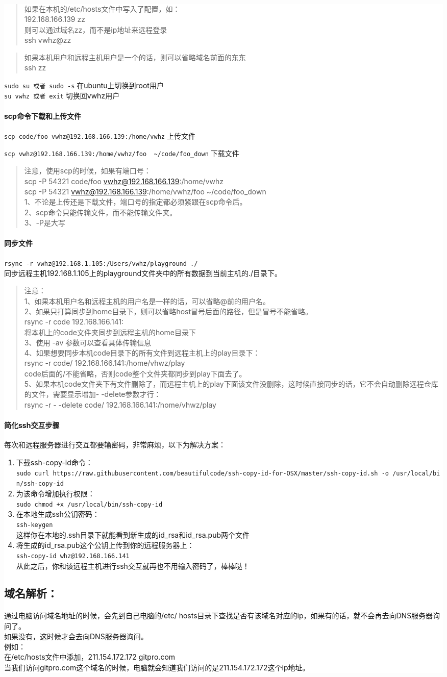 > 如果在本机的/etc/hosts文件中写入了配置，如：  
192.168.166.139 zz  
则可以通过域名zz，而不是ip地址来远程登录  
ssh vwhz@zz

> 如果本机用户和远程主机用户是一个的话，则可以省略域名前面的东东  
ssh zz

`sudo su 或者 sudo -s`  在ubuntu上切换到root用户  
`su vwhz 或者 exit`  切换回vwhz用户

#### scp命令下载和上传文件
`scp code/foo vwhz@192.168.166.139:/home/vwhz`  上传文件  

`scp vwhz@192.168.166.139:/home/vwhz/foo  ~/code/foo_down`  下载文件

> 注意，使用scp的时候，如果有端口号：  
scp -P 54321 code/foo vwhz@192.168.166.139:/home/vwhz  
scp -P 54321 vwhz@192.168.166.139:/home/vwhz/foo  ~/code/foo_down  
1、不论是上传还是下载文件，端口号的指定都必须紧跟在scp命令后。  
2、scp命令只能传输文件，而不能传输文件夹。  
3、-P是大写

#### 同步文件
`rsync -r vwhz@192.168.1.105:/Users/vwhz/playground ./`  
同步远程主机192.168.1.105上的playground文件夹中的所有数据到当前主机的./目录下。

> 注意：  
1、如果本机用户名和远程主机的用户名是一样的话，可以省略@前的用户名。  
2、如果只打算同步到home目录下，则可以省略host冒号后面的路径，但是冒号不能省略。  
rsync -r code 192.168.166.141:  
将本机上的code文件夹同步到远程主机的home目录下  
3、使用 -av 参数可以查看具体传输信息  
4、如果想要同步本机code目录下的所有文件到远程主机上的play目录下：  
rsync -r code/ 192.168.166.141:/home/vhwz/play  
code后面的/不能省略，否则code整个文件夹都同步到play下面去了。  
5、如果本机code文件夹下有文件删除了，而远程主机上的play下面该文件没删除，这时候直接同步的话，它不会自动删除远程仓库的文件，需要显示增加- -delete参数才行：  
rsync -r - -delete code/ 192.168.166.141:/home/vhwz/play

#### 简化ssh交互步骤
每次和远程服务器进行交互都要输密码，非常麻烦，以下为解决方案：  
1. 下载ssh-copy-id命令：  
`sudo curl https://raw.githubusercontent.com/beautifulcode/ssh-copy-id-for-OSX/master/ssh-copy-id.sh -o /usr/local/bin/ssh-copy-id`  
2. 为该命令增加执行权限：  
`sudo chmod +x /usr/local/bin/ssh-copy-id`  
3. 在本地生成ssh公钥密码：  
`ssh-keygen`  
这样你在本地的.ssh目录下就能看到新生成的id_rsa和id_rsa.pub两个文件  
4. 将生成的id_rsa.pub这个公钥上传到你的远程服务器上：  
`ssh-copy-id whz@192.168.166.141`  
从此之后，你和该远程主机进行ssh交互就再也不用输入密码了，棒棒哒！  

## 域名解析：
通过电脑访问域名地址的时候，会先到自己电脑的/etc/  hosts目录下查找是否有该域名对应的ip，如果有的话，就不会再去向DNS服务器询问了。  
如果没有，这时候才会去向DNS服务器询问。  
例如：  
在/etc/hosts文件中添加，211.154.172.172 gitpro.com  
当我们访问gitpro.com这个域名的时候，电脑就会知道我们访问的是211.154.172.172这个ip地址。

